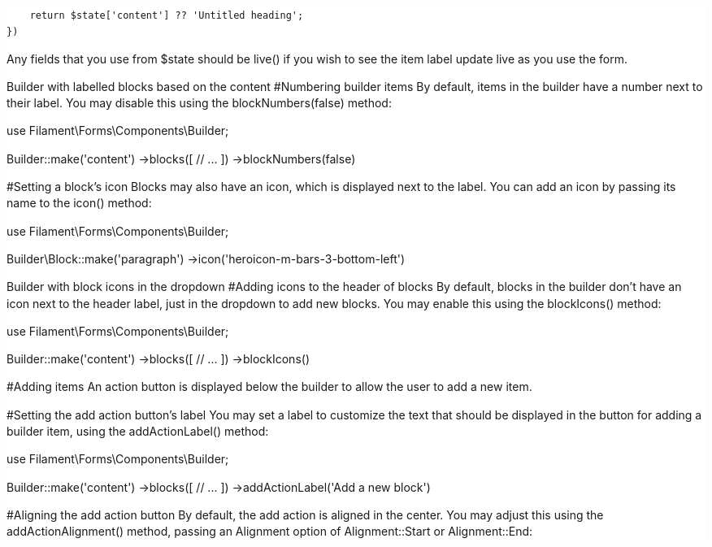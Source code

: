         return $state['content'] ?? 'Untitled heading';
    })

Any fields that you use from $state should be live() if you wish to see the item label update live as you use the form.

Builder with labelled blocks based on the content
#Numbering builder items
By default, items in the builder have a number next to their label. You may disable this using the blockNumbers(false) method:

use Filament\Forms\Components\Builder;

Builder::make('content')
    ->blocks([
        // ...
    ])
    ->blockNumbers(false)

#Setting a block’s icon
Blocks may also have an icon, which is displayed next to the label. You can add an icon by passing its name to the icon() method:

use Filament\Forms\Components\Builder;

Builder\Block::make('paragraph')
    ->icon('heroicon-m-bars-3-bottom-left')

Builder with block icons in the dropdown
#Adding icons to the header of blocks
By default, blocks in the builder don’t have an icon next to the header label, just in the dropdown to add new blocks. You may enable this using the blockIcons() method:

use Filament\Forms\Components\Builder;

Builder::make('content')
    ->blocks([
        // ...
    ])
    ->blockIcons()

#Adding items
An action button is displayed below the builder to allow the user to add a new item.

#Setting the add action button’s label
You may set a label to customize the text that should be displayed in the button for adding a builder item, using the addActionLabel() method:

use Filament\Forms\Components\Builder;

Builder::make('content')
    ->blocks([
        // ...
    ])
    ->addActionLabel('Add a new block')

#Aligning the add action button
By default, the add action is aligned in the center. You may adjust this using the addActionAlignment() method, passing an Alignment option of Alignment::Start or Alignment::End:
